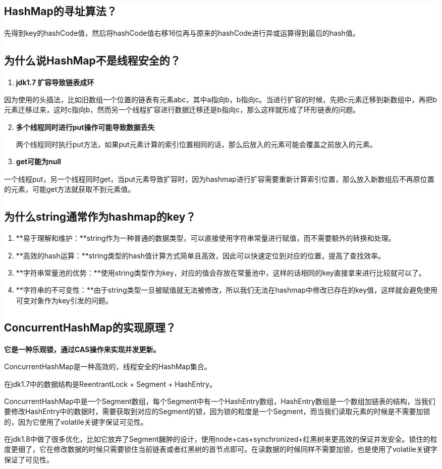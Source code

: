 




## HashMap的寻址算法？

​	先得到key的hashCode值，然后将hashCode值右移16位再与原来的hashCode进行异或运算得到最后的hash值。







## 为什么说HashMap不是线程安全的？

1. **jdk1.7 扩容导致链表成环**

​	因为使用的头插法，比如旧数组一个位置的链表有元素abc，其中a指向b，b指向c。当进行扩容的时候，先把c元素迁移到新数组中，再把b元素迁移过来，这时c指向b，然而另一个线程扩容进行数据迁移还是b指向c，那么这样就形成了环形链表的问题。

2. **多个线程同时进行put操作可能导致数据丢失**

   两个线程同时执行put方法，如果put元素计算的索引位置相同的话，那么后放入的元素可能会覆盖之前放入的元素。

3. **get可能为null**

​	一个线程put，另一个线程同时get，当put元素导致扩容时，因为hashmap进行扩容需要重新计算索引位置，那么放入新数组后不再原位置的元素，可能get方法就获取不到元素值。







## 为什么string通常作为hashmap的key？

1. **易于理解和维护：**string作为一种普通的数据类型，可以直接使用字符串常量进行赋值，而不需要额外的转换和处理。
2. **高效的hash运算：**string类型的hash值计算方式简单且高效，因此可以快速定位到对应的位置，提高了查找效率。

3. **字符串常量池的优势：**使用string类型作为key，对应的值会存放在常量池中，这样的话相同的key直接拿来进行比较就可以了。
4. **字符串的不可变性：**由于string类型一旦被赋值就无法被修改，所以我们无法在hashmap中修改已存在的key值，这样就会避免使用可变对象作为key引发的问题。







## ConcurrentHashMap的实现原理？

**它是一种乐观锁，通过CAS操作来实现并发更新。**

ConcurrentHashMap是一种高效的，线程安全的HashMap集合。

在jdk1.7中的数据结构是ReentrantLock + Segment + HashEntry。

ConcurrentHashMap中是一个Segment数组，每个Segment中有一个HashEntry数组，HashEntry数组是一个数组加链表的结构，当我们要修改HashEntry中的数据时，需要获取到对应的Segment的锁，因为锁的粒度是一个Segment，而当我们读取元素的时候是不需要加锁的，因为它使用了volatile关键字保证可见性。



在jdk1.8中做了很多优化，比如它放弃了Segment臃肿的设计，使用node+cas+synchronized+红黑树来更高效的保证并发安全。锁住的粒度更细了，它在修改数据的时候只需要锁住当前链表或者红黑树的首节点即可。在读数据的时候同样不需要加锁，也是使用了volatile关键字保证了可见性。

